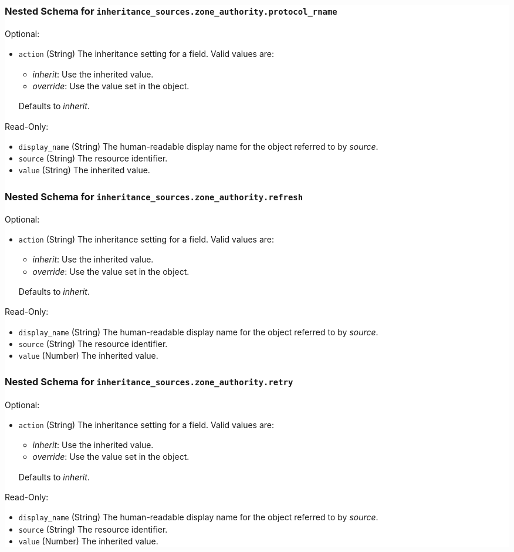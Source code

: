 
<a id="nestedatt--inheritance_sources--zone_authority--protocol_rname"></a>
### Nested Schema for `inheritance_sources.zone_authority.protocol_rname`

Optional:

- `action` (String) The inheritance setting for a field. Valid values are:

  * _inherit_: Use the inherited value.
  * _override_: Use the value set in the object.

  Defaults to _inherit_.

Read-Only:

- `display_name` (String) The human-readable display name for the object referred to by _source_.
- `source` (String) The resource identifier.
- `value` (String) The inherited value.


<a id="nestedatt--inheritance_sources--zone_authority--refresh"></a>
### Nested Schema for `inheritance_sources.zone_authority.refresh`

Optional:

- `action` (String) The inheritance setting for a field. Valid values are:

  * _inherit_: Use the inherited value.
  * _override_: Use the value set in the object.

  Defaults to _inherit_.

Read-Only:

- `display_name` (String) The human-readable display name for the object referred to by _source_.
- `source` (String) The resource identifier.
- `value` (Number) The inherited value.


<a id="nestedatt--inheritance_sources--zone_authority--retry"></a>
### Nested Schema for `inheritance_sources.zone_authority.retry`

Optional:

- `action` (String) The inheritance setting for a field. Valid values are:

  * _inherit_: Use the inherited value.
  * _override_: Use the value set in the object.

  Defaults to _inherit_.

Read-Only:

- `display_name` (String) The human-readable display name for the object referred to by _source_.
- `source` (String) The resource identifier.
- `value` (Number) The inherited value.
